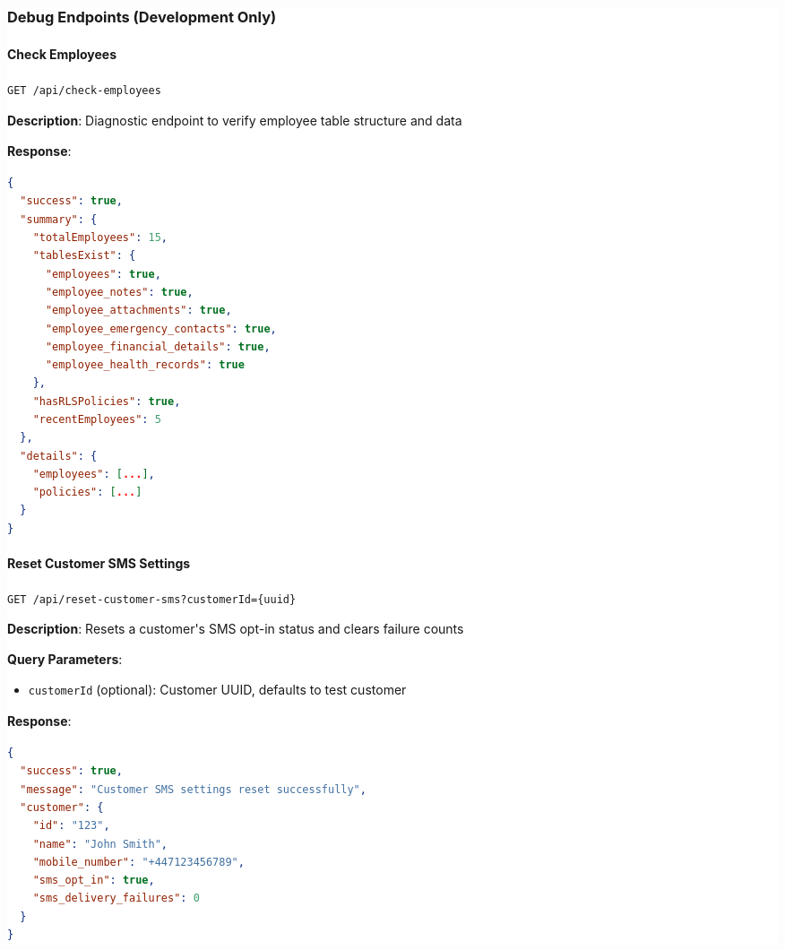 
### Debug Endpoints (Development Only)

#### Check Employees
```
GET /api/check-employees
```

**Description**: Diagnostic endpoint to verify employee table structure and data

**Response**:
```json
{
  "success": true,
  "summary": {
    "totalEmployees": 15,
    "tablesExist": {
      "employees": true,
      "employee_notes": true,
      "employee_attachments": true,
      "employee_emergency_contacts": true,
      "employee_financial_details": true,
      "employee_health_records": true
    },
    "hasRLSPolicies": true,
    "recentEmployees": 5
  },
  "details": {
    "employees": [...],
    "policies": [...]
  }
}
```

#### Reset Customer SMS Settings
```
GET /api/reset-customer-sms?customerId={uuid}
```

**Description**: Resets a customer's SMS opt-in status and clears failure counts

**Query Parameters**:
- `customerId` (optional): Customer UUID, defaults to test customer

**Response**:
```json
{
  "success": true,
  "message": "Customer SMS settings reset successfully",
  "customer": {
    "id": "123",
    "name": "John Smith",
    "mobile_number": "+447123456789",
    "sms_opt_in": true,
    "sms_delivery_failures": 0
  }
}
```
